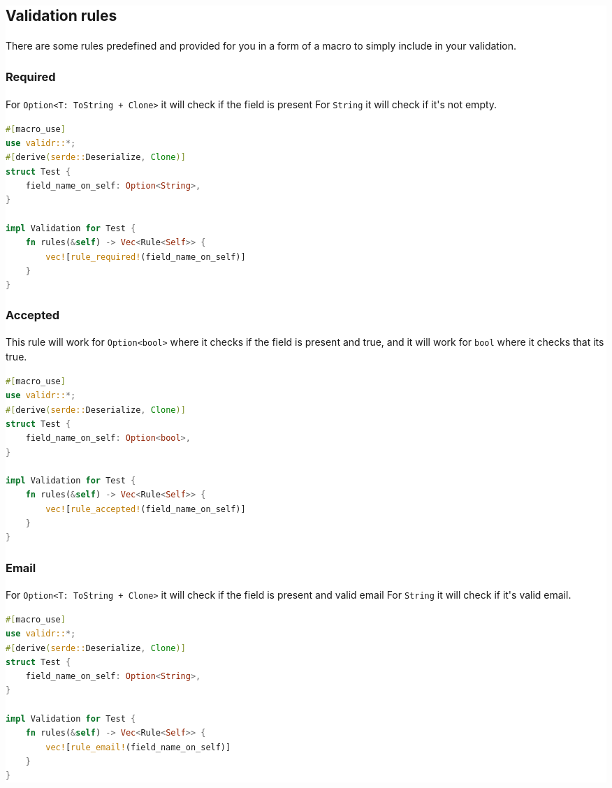 ## Validation rules
There are some rules predefined and provided for you in a form of a macro
to simply include in your validation.

### Required

For `Option<T: ToString + Clone>` it will check if the field is present
For `String` it will check if it's not empty.

```rust
#[macro_use]
use validr::*;
#[derive(serde::Deserialize, Clone)]
struct Test {
    field_name_on_self: Option<String>,
}

impl Validation for Test {
    fn rules(&self) -> Vec<Rule<Self>> {
        vec![rule_required!(field_name_on_self)]
    }
}
```

### Accepted

This rule will work for `Option<bool>` where it checks if the field is present and true,
and it will work for `bool` where it checks that its true.

```rust
#[macro_use]
use validr::*;
#[derive(serde::Deserialize, Clone)]
struct Test {
    field_name_on_self: Option<bool>,
}

impl Validation for Test {
    fn rules(&self) -> Vec<Rule<Self>> {
        vec![rule_accepted!(field_name_on_self)]
    }
}
```

### Email

For `Option<T: ToString + Clone>` it will check if the field is present and valid email
For `String` it will check if it's valid email.

```rust
#[macro_use]
use validr::*;
#[derive(serde::Deserialize, Clone)]
struct Test {
    field_name_on_self: Option<String>,
}

impl Validation for Test {
    fn rules(&self) -> Vec<Rule<Self>> {
        vec![rule_email!(field_name_on_self)]
    }
}
```
